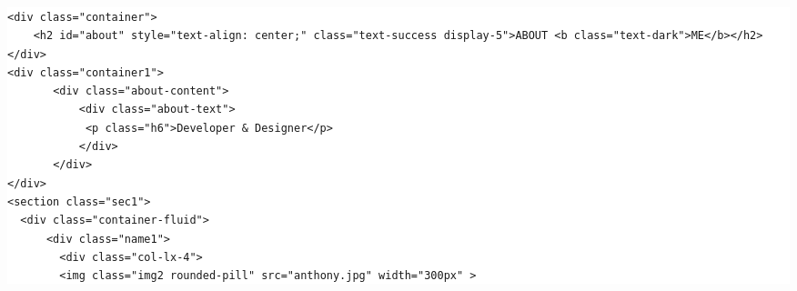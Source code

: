     <div class="container">
        <h2 id="about" style="text-align: center;" class="text-success display-5">ABOUT <b class="text-dark">ME</b></h2>
    </div>
    <div class="container1">
           <div class="about-content">
               <div class="about-text"> 
                <p class="h6">Developer & Designer</p>
               </div>        
           </div>
    </div>
    <section class="sec1">
      <div class="container-fluid">
          <div class="name1">
            <div class="col-lx-4">
            <img class="img2 rounded-pill" src="anthony.jpg" width="300px" >